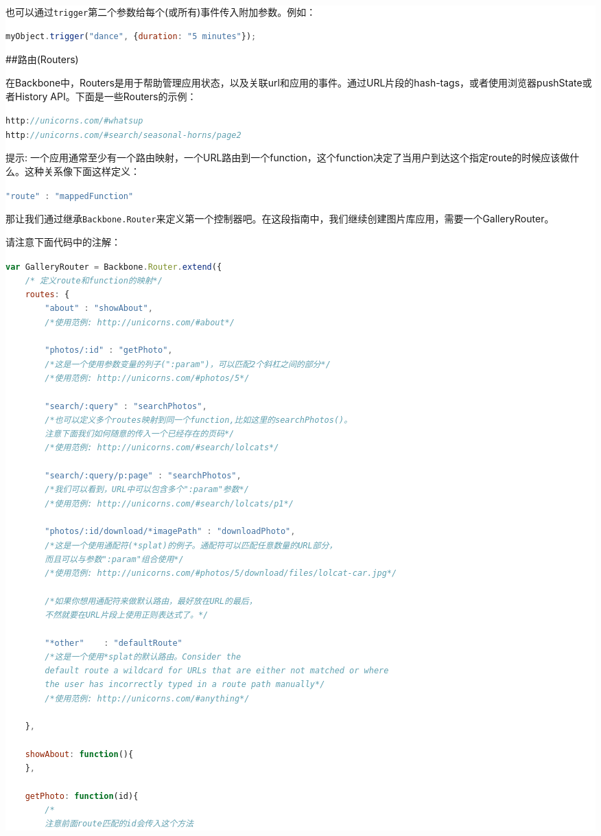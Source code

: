 也可以通过`trigger`第二个参数给每个(或所有)事件传入附加参数。例如：


```javascript
myObject.trigger("dance", {duration: "5 minutes"});
```


##<a name="thebasics-routers" id="thebasics-routers">路由(Routers)</a>

在Backbone中，Routers是用于帮助管理应用状态，以及关联url和应用的事件。通过URL片段的hash-tags，或者使用浏览器pushState或者History API。下面是一些Routers的示例：

```javascript
http://unicorns.com/#whatsup
http://unicorns.com/#search/seasonal-horns/page2
```

提示: 一个应用通常至少有一个路由映射，一个URL路由到一个function，这个function决定了当用户到达这个指定route的时候应该做什么。这种关系像下面这样定义：

```javascript
"route" : "mappedFunction"
```

那让我们通过继承`Backbone.Router`来定义第一个控制器吧。在这段指南中，我们继续创建图片库应用，需要一个GalleryRouter。

请注意下面代码中的注解：

```javascript
var GalleryRouter = Backbone.Router.extend({
    /* 定义route和function的映射*/
    routes: {
        "about" : "showAbout",
        /*使用范例: http://unicorns.com/#about*/

        "photos/:id" : "getPhoto",
        /*这是一个使用参数变量的列子(":param")，可以匹配2个斜杠之间的部分*/
        /*使用范例: http://unicorns.com/#photos/5*/

        "search/:query" : "searchPhotos",
        /*也可以定义多个routes映射到同一个function,比如这里的searchPhotos()。
		注意下面我们如何随意的传入一个已经存在的页码*/
        /*使用范例: http://unicorns.com/#search/lolcats*/

        "search/:query/p:page" : "searchPhotos",
        /*我们可以看到，URL中可以包含多个":param"参数*/
        /*使用范例: http://unicorns.com/#search/lolcats/p1*/

        "photos/:id/download/*imagePath" : "downloadPhoto",
        /*这是一个使用通配符(*splat)的例子。通配符可以匹配任意数量的URL部分，
		而且可以与参数":param"组合使用*/
        /*使用范例: http://unicorns.com/#photos/5/download/files/lolcat-car.jpg*/

        /*如果你想用通配符来做默认路由，最好放在URL的最后，
		不然就要在URL片段上使用正则表达式了。*/

        "*other"    : "defaultRoute"
        /*这是一个使用*splat的默认路由。Consider the
        default route a wildcard for URLs that are either not matched or where
        the user has incorrectly typed in a route path manually*/
        /*使用范例: http://unicorns.com/#anything*/

    },

    showAbout: function(){
    },

    getPhoto: function(id){
        /*
        注意前面route匹配的id会传入这个方法
```